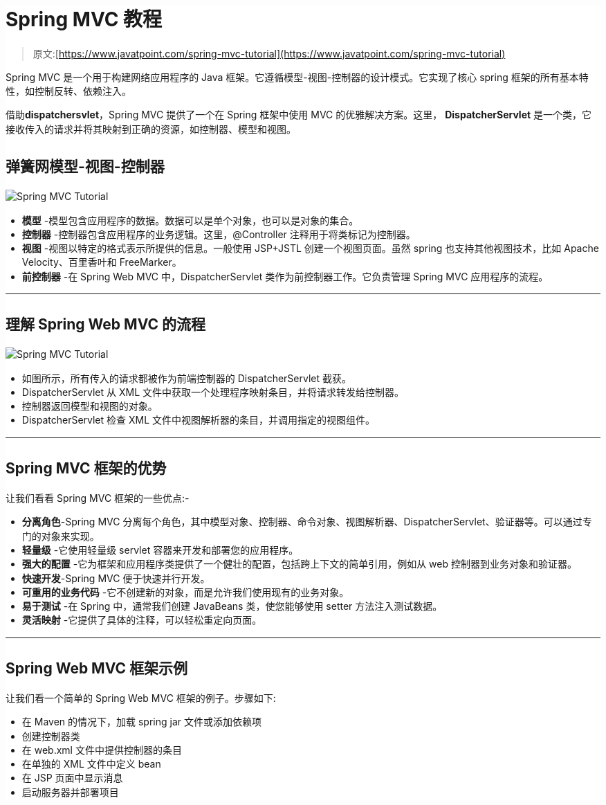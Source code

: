 # Spring MVC 教程

> 原文:[https://www.javatpoint.com/spring-mvc-tutorial](https://www.javatpoint.com/spring-mvc-tutorial)

Spring MVC 是一个用于构建网络应用程序的 Java 框架。它遵循模型-视图-控制器的设计模式。它实现了核心 spring 框架的所有基本特性，如控制反转、依赖注入。

借助**dispatchersvlet**，Spring MVC 提供了一个在 Spring 框架中使用 MVC 的优雅解决方案。这里， **DispatcherServlet** 是一个类，它接收传入的请求并将其映射到正确的资源，如控制器、模型和视图。

## 弹簧网模型-视图-控制器

![Spring MVC Tutorial](../Images/40fb41363dec0efbd18842c597c7746a.png)

*   **模型** -模型包含应用程序的数据。数据可以是单个对象，也可以是对象的集合。
*   **控制器** -控制器包含应用程序的业务逻辑。这里，@Controller 注释用于将类标记为控制器。
*   **视图** -视图以特定的格式表示所提供的信息。一般使用 JSP+JSTL 创建一个视图页面。虽然 spring 也支持其他视图技术，比如 Apache Velocity、百里香叶和 FreeMarker。
*   **前控制器** -在 Spring Web MVC 中，DispatcherServlet 类作为前控制器工作。它负责管理 Spring MVC 应用程序的流程。

* * *

## 理解 Spring Web MVC 的流程

![Spring MVC Tutorial](../Images/6edb35ac655fdad1b98468275b4a5c5b.png)

*   如图所示，所有传入的请求都被作为前端控制器的 DispatcherServlet 截获。
*   DispatcherServlet 从 XML 文件中获取一个处理程序映射条目，并将请求转发给控制器。
*   控制器返回模型和视图的对象。
*   DispatcherServlet 检查 XML 文件中视图解析器的条目，并调用指定的视图组件。

* * *

## Spring MVC 框架的优势

让我们看看 Spring MVC 框架的一些优点:-

*   **分离角色**-Spring MVC 分离每个角色，其中模型对象、控制器、命令对象、视图解析器、DispatcherServlet、验证器等。可以通过专门的对象来实现。
*   **轻量级** -它使用轻量级 servlet 容器来开发和部署您的应用程序。
*   **强大的配置** -它为框架和应用程序类提供了一个健壮的配置，包括跨上下文的简单引用，例如从 web 控制器到业务对象和验证器。
*   **快速开发**-Spring MVC 便于快速并行开发。
*   **可重用的业务代码** -它不创建新的对象，而是允许我们使用现有的业务对象。
*   **易于测试** -在 Spring 中，通常我们创建 JavaBeans 类，使您能够使用 setter 方法注入测试数据。
*   **灵活映射** -它提供了具体的注释，可以轻松重定向页面。

* * *

## Spring Web MVC 框架示例

让我们看一个简单的 Spring Web MVC 框架的例子。步骤如下:

*   在 Maven 的情况下，加载 spring jar 文件或添加依赖项
*   创建控制器类
*   在 web.xml 文件中提供控制器的条目
*   在单独的 XML 文件中定义 bean
*   在 JSP 页面中显示消息
*   启动服务器并部署项目
